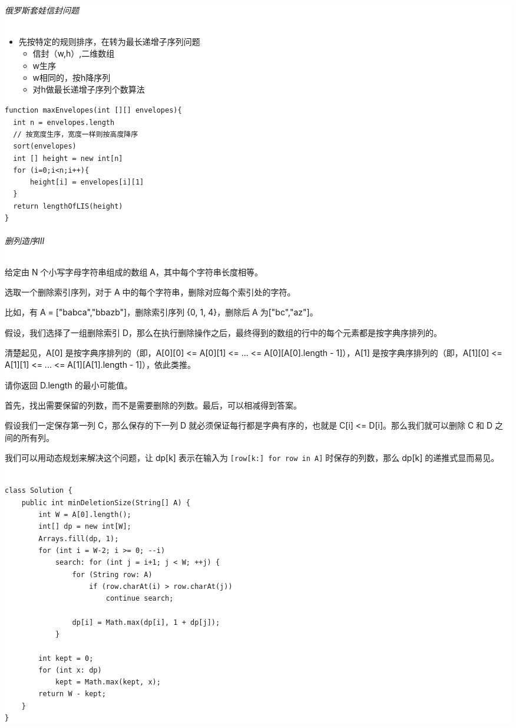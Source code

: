 ###### 俄罗斯套娃信封问题
- 先按特定的规则排序，在转为最长递增子序列问题
  - 信封（w,h）,二维数组
  - w生序
  - w相同的，按h降序列
  - 对h做最长递增子序列个数算法
```
function maxEnvelopes(int [][] envelopes){
  int n = envelopes.length
  // 按宽度生序，宽度一样则按高度降序
  sort(envelopes)
  int [] height = new int[n]
  for (i=0;i<n;i++){
      height[i] = envelopes[i][1]
  }
  return lengthOfLIS(height)
}
```

###### 删列造序III
给定由 N 个小写字母字符串组成的数组 A，其中每个字符串长度相等。

选取一个删除索引序列，对于 A 中的每个字符串，删除对应每个索引处的字符。

比如，有 A = ["babca","bbazb"]，删除索引序列 {0, 1, 4}，删除后 A 为["bc","az"]。

假设，我们选择了一组删除索引 D，那么在执行删除操作之后，最终得到的数组的行中的每个元素都是按字典序排列的。

清楚起见，A[0] 是按字典序排列的（即，A[0][0] <= A[0][1] <= ... <= A[0][A[0].length - 1]），A[1] 是按字典序排列的（即，A[1][0] <= A[1][1] <= ... <= A[1][A[1].length - 1]），依此类推。

请你返回 D.length 的最小可能值。

首先，找出需要保留的列数，而不是需要删除的列数。最后，可以相减得到答案。

假设我们一定保存第一列 C，那么保存的下一列 D 就必须保证每行都是字典有序的，也就是 C[i] <= D[i]。那么我们就可以删除 C 和 D 之间的所有列。

我们可以用动态规划来解决这个问题，让 dp[k] 表示在输入为 `[row[k:] for row in A]` 时保存的列数，那么 dp[k] 的递推式显而易见。


```

class Solution {
    public int minDeletionSize(String[] A) {
        int W = A[0].length();
        int[] dp = new int[W];
        Arrays.fill(dp, 1);
        for (int i = W-2; i >= 0; --i)
            search: for (int j = i+1; j < W; ++j) {
                for (String row: A)
                    if (row.charAt(i) > row.charAt(j))
                        continue search;

                dp[i] = Math.max(dp[i], 1 + dp[j]);
            }

        int kept = 0;
        for (int x: dp)
            kept = Math.max(kept, x);
        return W - kept;
    }
}
```
